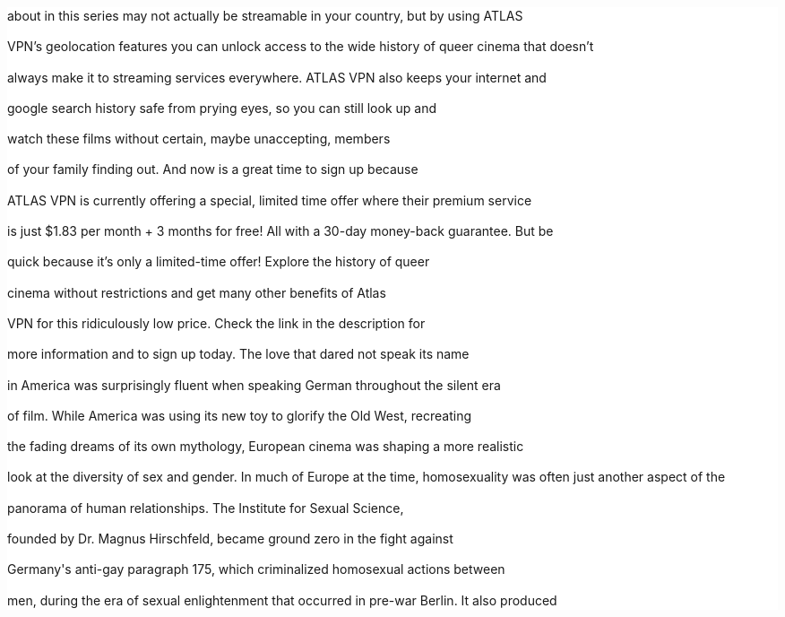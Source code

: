 about in this series may not actually be
streamable in your country, but by using ATLAS 

VPN’s geolocation features you can unlock access
to the wide history of queer cinema that doesn’t 

always make it to streaming services everywhere. 
ATLAS VPN also keeps your internet and 

google search history safe from prying
eyes, so you can still look up and 

watch these films without certain,
maybe unaccepting, members 

of your family finding out. 
And now is a great time to sign up because 

ATLAS VPN is currently offering a special,
limited time offer where their premium service 

is just $1.83 per month + 3 months for free!
All with a 30-day money-back guarantee. But be 

quick because it’s only a limited-time offer! 
Explore the history of queer 

cinema without restrictions
and get many other benefits of Atlas 

VPN for this ridiculously low price.
Check the link in the description for 

more information and to sign up today. 
The love that dared not speak its name 

in America was surprisingly fluent when
speaking German throughout the silent era 

of film. While America was using its new
toy to glorify the Old West, recreating 

the fading dreams of its own mythology,
European cinema was shaping a more realistic 

look at the diversity of sex and gender. 
In much of Europe at the time, homosexuality was
often just another aspect of the 

panorama of human relationships. 
The Institute for Sexual Science, 

founded by Dr. Magnus Hirschfeld,
became ground zero in the fight against 

Germany's anti-gay paragraph 175,
which criminalized homosexual actions between 

men, during the era of sexual enlightenment
that occurred in pre-war Berlin. It also produced 
